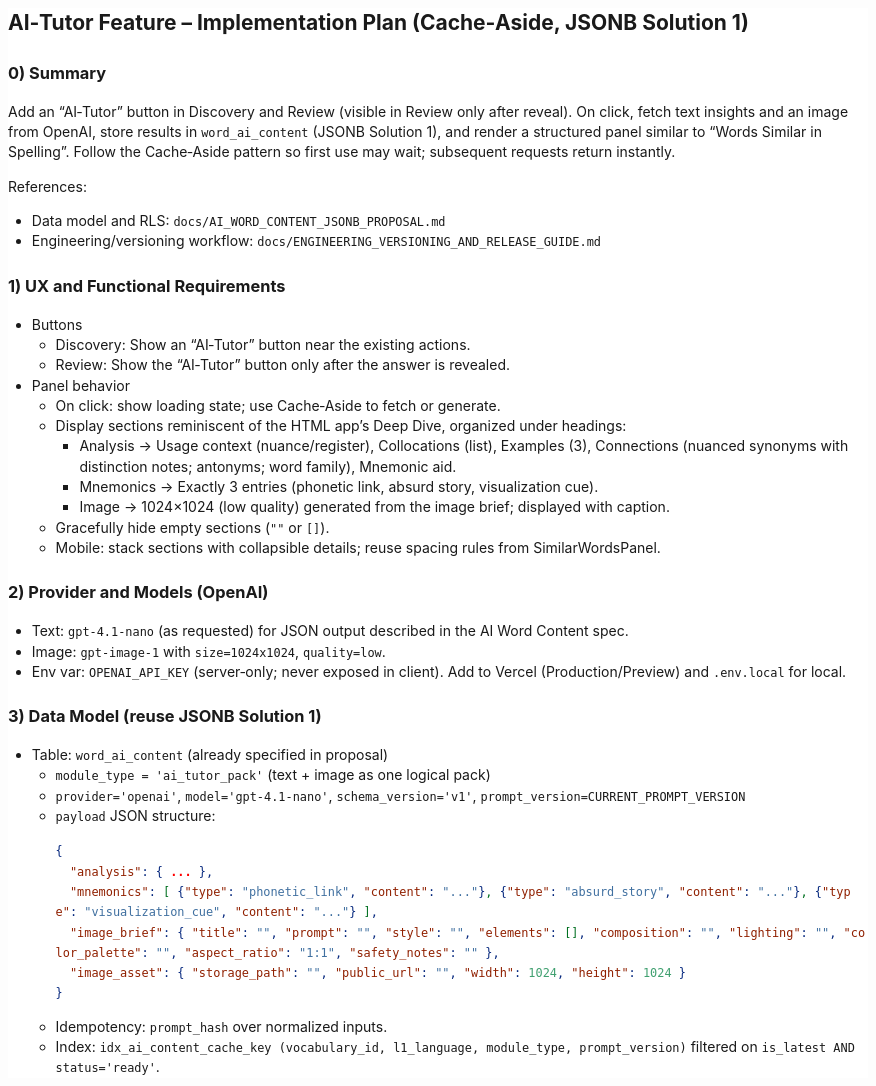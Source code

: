 ## AI‑Tutor Feature – Implementation Plan (Cache‑Aside, JSONB Solution 1)

### 0) Summary
Add an “AI‑Tutor” button in Discovery and Review (visible in Review only after reveal). On click, fetch text insights and an image from OpenAI, store results in `word_ai_content` (JSONB Solution 1), and render a structured panel similar to “Words Similar in Spelling”. Follow the Cache‑Aside pattern so first use may wait; subsequent requests return instantly.

References:
- Data model and RLS: `docs/AI_WORD_CONTENT_JSONB_PROPOSAL.md`
- Engineering/versioning workflow: `docs/ENGINEERING_VERSIONING_AND_RELEASE_GUIDE.md`

### 1) UX and Functional Requirements
- Buttons
  - Discovery: Show an “AI‑Tutor” button near the existing actions.
  - Review: Show the “AI‑Tutor” button only after the answer is revealed.
- Panel behavior
  - On click: show loading state; use Cache‑Aside to fetch or generate.
  - Display sections reminiscent of the HTML app’s Deep Dive, organized under headings:
    - Analysis → Usage context (nuance/register), Collocations (list), Examples (3), Connections (nuanced synonyms with distinction notes; antonyms; word family), Mnemonic aid.
    - Mnemonics → Exactly 3 entries (phonetic link, absurd story, visualization cue).
    - Image → 1024×1024 (low quality) generated from the image brief; displayed with caption.
  - Gracefully hide empty sections (`""` or `[]`).
  - Mobile: stack sections with collapsible details; reuse spacing rules from SimilarWordsPanel.

### 2) Provider and Models (OpenAI)
- Text: `gpt-4.1-nano` (as requested) for JSON output described in the AI Word Content spec.
- Image: `gpt-image-1` with `size=1024x1024`, `quality=low`.
- Env var: `OPENAI_API_KEY` (server‑only; never exposed in client). Add to Vercel (Production/Preview) and `.env.local` for local.

### 3) Data Model (reuse JSONB Solution 1)
- Table: `word_ai_content` (already specified in proposal)
  - `module_type = 'ai_tutor_pack'` (text + image as one logical pack)
  - `provider='openai'`, `model='gpt-4.1-nano'`, `schema_version='v1'`, `prompt_version=CURRENT_PROMPT_VERSION`
  - `payload` JSON structure:
    ```json
    {
      "analysis": { ... },
      "mnemonics": [ {"type": "phonetic_link", "content": "..."}, {"type": "absurd_story", "content": "..."}, {"type": "visualization_cue", "content": "..."} ],
      "image_brief": { "title": "", "prompt": "", "style": "", "elements": [], "composition": "", "lighting": "", "color_palette": "", "aspect_ratio": "1:1", "safety_notes": "" },
      "image_asset": { "storage_path": "", "public_url": "", "width": 1024, "height": 1024 }
    }
    ```
  - Idempotency: `prompt_hash` over normalized inputs.
  - Index: `idx_ai_content_cache_key (vocabulary_id, l1_language, module_type, prompt_version)` filtered on `is_latest AND status='ready'`.
